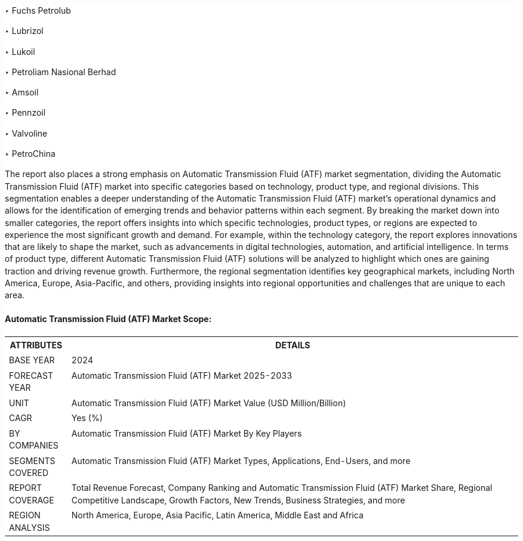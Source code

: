 ‣ Fuchs Petrolub

‣ Lubrizol

‣ Lukoil

‣ Petroliam Nasional Berhad

‣ Amsoil

‣ Pennzoil

‣ Valvoline

‣ PetroChina

The report also places a strong emphasis on Automatic Transmission Fluid (ATF) market segmentation, dividing the Automatic Transmission Fluid (ATF) market into specific categories based on technology, product type, and regional divisions. This segmentation enables a deeper understanding of the Automatic Transmission Fluid (ATF) market’s operational dynamics and allows for the identification of emerging trends and behavior patterns within each segment. By breaking the market down into smaller categories, the report offers insights into which specific technologies, product types, or regions are expected to experience the most significant growth and demand. For example, within the technology category, the report explores innovations that are likely to shape the market, such as advancements in digital technologies, automation, and artificial intelligence. In terms of product type, different Automatic Transmission Fluid (ATF) solutions will be analyzed to highlight which ones are gaining traction and driving revenue growth. Furthermore, the regional segmentation identifies key geographical markets, including North America, Europe, Asia-Pacific, and others, providing insights into regional opportunities and challenges that are unique to each area.

<h4>Automatic Transmission Fluid (ATF) Market Scope:</h4>
<table>
<tr>
<th>ATTRIBUTES</th>
<th>DETAILS</th>
</tr>
<tr>
<td>BASE YEAR</td>
<td>2024</td>
</tr>
<tr>
<td>FORECAST YEAR</td>
<td>Automatic Transmission Fluid (ATF) Market 2025-2033</td>
</tr>
<tr>
<td>UNIT</td>
<td>Automatic Transmission Fluid (ATF) Market Value (USD Million/Billion)</td>
<tr>
<td>CAGR</td>
<td>Yes (%)</td>
</tr>
</tr>
<tr>
<td>BY COMPANIES</td>
<td>Automatic Transmission Fluid (ATF) Market By Key Players</td>
</tr>
<tr>
<td>SEGMENTS COVERED</td>
<td>Automatic Transmission Fluid (ATF) Market Types, Applications, End-Users, and more</td>
</tr>
<tr>
<td>REPORT COVERAGE</td>
<td>Total Revenue Forecast, Company Ranking and Automatic Transmission Fluid (ATF) Market Share, Regional Competitive Landscape, Growth Factors, New Trends, Business Strategies, and more</td>
</tr>
<tr>
<td>REGION ANALYSIS</td>
<td>North America, Europe, Asia Pacific, Latin America, Middle East and Africa</td>